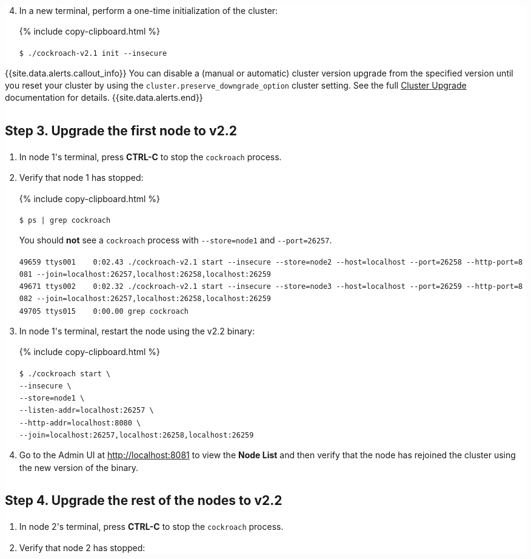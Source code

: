 4. In a new terminal, perform a one-time initialization of the cluster:

    {% include copy-clipboard.html %}
    ~~~ shell
    $ ./cockroach-v2.1 init --insecure
    ~~~

{{site.data.alerts.callout_info}}
You can disable a (manual or automatic) cluster version upgrade from the specified version until you reset your cluster by using the `cluster.preserve_downgrade_option` cluster setting. See the full [Cluster Upgrade](../upgrade-cockroach-version.html) documentation for details.
{{site.data.alerts.end}}

## Step 3. Upgrade the first node to v2.2

1. In node 1's terminal, press **CTRL-C** to stop the `cockroach` process.

2. Verify that node 1 has stopped:

    {% include copy-clipboard.html %}
    ~~~ shell
    $ ps | grep cockroach
    ~~~

    You should **not** see a `cockroach` process with `--store=node1` and `--port=26257`.

    ~~~
    49659 ttys001    0:02.43 ./cockroach-v2.1 start --insecure --store=node2 --host=localhost --port=26258 --http-port=8081 --join=localhost:26257,localhost:26258,localhost:26259
    49671 ttys002    0:02.32 ./cockroach-v2.1 start --insecure --store=node3 --host=localhost --port=26259 --http-port=8082 --join=localhost:26257,localhost:26258,localhost:26259
    49705 ttys015    0:00.00 grep cockroach
    ~~~~

3. In node 1's terminal, restart the node using the v2.2 binary:

    {% include copy-clipboard.html %}
    ~~~ shell
    $ ./cockroach start \
    --insecure \
    --store=node1 \
    --listen-addr=localhost:26257 \
    --http-addr=localhost:8080 \
    --join=localhost:26257,localhost:26258,localhost:26259
    ~~~~

4. Go to the Admin UI at <a href="http://localhost:8081" data-proofer-ignore>http://localhost:8081</a> to view the **Node List** and then verify that the node has rejoined the cluster using the new version of the binary.

## Step 4. Upgrade the rest of the nodes to v2.2

1. In node 2's terminal, press **CTRL-C** to stop the `cockroach` process.

2. Verify that node 2 has stopped:
